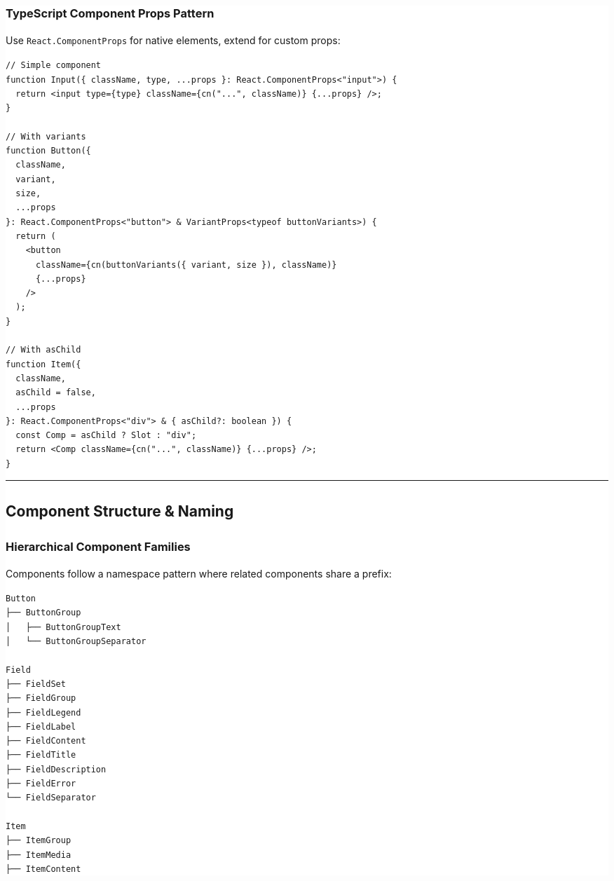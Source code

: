 ### TypeScript Component Props Pattern

Use `React.ComponentProps` for native elements, extend for custom props:

```tsx
// Simple component
function Input({ className, type, ...props }: React.ComponentProps<"input">) {
  return <input type={type} className={cn("...", className)} {...props} />;
}

// With variants
function Button({
  className,
  variant,
  size,
  ...props
}: React.ComponentProps<"button"> & VariantProps<typeof buttonVariants>) {
  return (
    <button
      className={cn(buttonVariants({ variant, size }), className)}
      {...props}
    />
  );
}

// With asChild
function Item({
  className,
  asChild = false,
  ...props
}: React.ComponentProps<"div"> & { asChild?: boolean }) {
  const Comp = asChild ? Slot : "div";
  return <Comp className={cn("...", className)} {...props} />;
}
```

---

## Component Structure & Naming

### Hierarchical Component Families

Components follow a namespace pattern where related components share a prefix:

```
Button
├── ButtonGroup
│   ├── ButtonGroupText
│   └── ButtonGroupSeparator

Field
├── FieldSet
├── FieldGroup
├── FieldLegend
├── FieldLabel
├── FieldContent
├── FieldTitle
├── FieldDescription
├── FieldError
└── FieldSeparator

Item
├── ItemGroup
├── ItemMedia
├── ItemContent
```